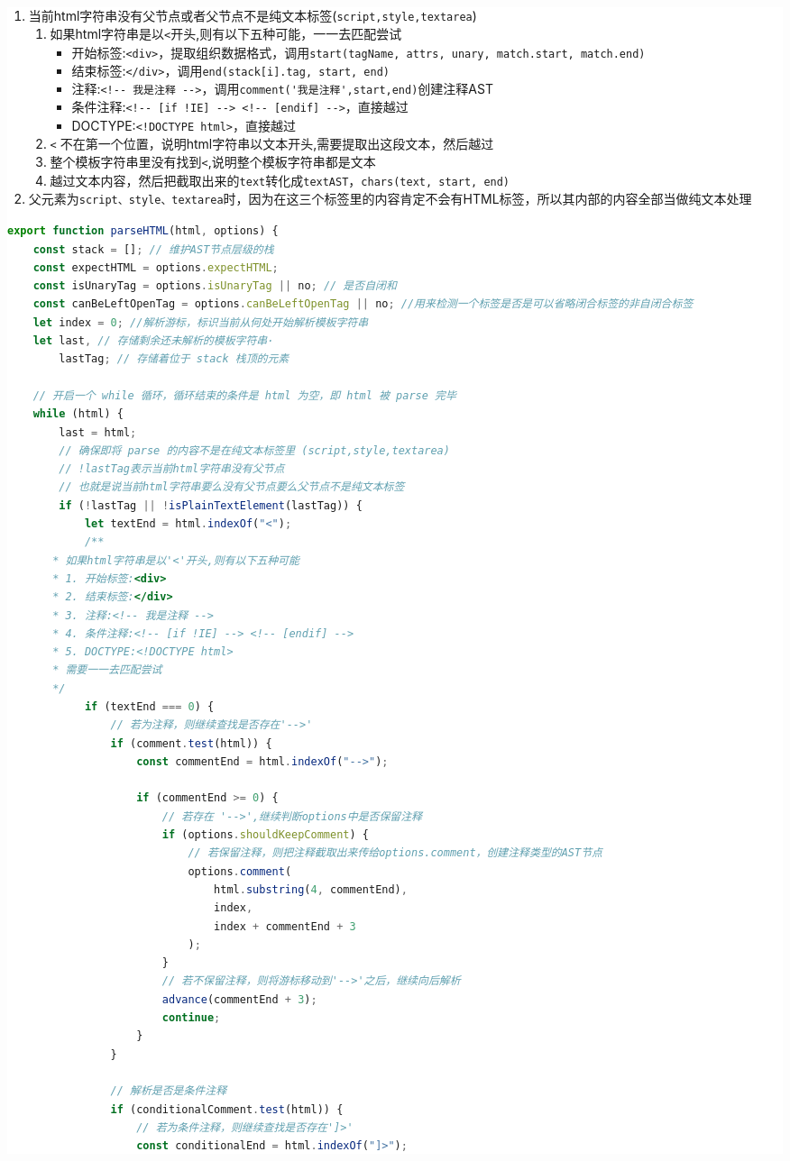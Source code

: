 1. 当前html字符串没有父节点或者父节点不是纯文本标签(`script,style,textarea`)
   1. 如果html字符串是以`<`开头,则有以下五种可能，一一去匹配尝试
      - 开始标签:`<div>`，提取组织数据格式，调用`start(tagName, attrs, unary, match.start, match.end)`
      - 结束标签:`</div>`，调用`end(stack[i].tag, start, end)`
      - 注释:`<!-- 我是注释 -->`，调用`comment('我是注释',start,end)`创建注释AST
      - 条件注释:`<!-- [if !IE] --> <!-- [endif] -->`，直接越过
      - DOCTYPE:`<!DOCTYPE html>`，直接越过
   2. `<` 不在第一个位置，说明html字符串以文本开头,需要提取出这段文本，然后越过
   3. 整个模板字符串里没有找到`<`,说明整个模板字符串都是文本
   4. 越过文本内容，然后把截取出来的`text`转化成`textAST`，`chars(text, start, end)`
2. 父元素为`script、style、textarea`时，因为在这三个标签里的内容肯定不会有HTML标签，所以其内部的内容全部当做纯文本处理

```js
export function parseHTML(html, options) {
    const stack = []; // 维护AST节点层级的栈
    const expectHTML = options.expectHTML;
    const isUnaryTag = options.isUnaryTag || no; // 是否自闭和
    const canBeLeftOpenTag = options.canBeLeftOpenTag || no; //用来检测一个标签是否是可以省略闭合标签的非自闭合标签
    let index = 0; //解析游标，标识当前从何处开始解析模板字符串
    let last, // 存储剩余还未解析的模板字符串·
        lastTag; // 存储着位于 stack 栈顶的元素

    // 开启一个 while 循环，循环结束的条件是 html 为空，即 html 被 parse 完毕
    while (html) {
        last = html;
        // 确保即将 parse 的内容不是在纯文本标签里 (script,style,textarea)
        // !lastTag表示当前html字符串没有父节点
        // 也就是说当前html字符串要么没有父节点要么父节点不是纯文本标签
        if (!lastTag || !isPlainTextElement(lastTag)) {
            let textEnd = html.indexOf("<");
            /**
       * 如果html字符串是以'<'开头,则有以下五种可能
       * 1. 开始标签:<div>
       * 2. 结束标签:</div>
       * 3. 注释:<!-- 我是注释 -->
       * 4. 条件注释:<!-- [if !IE] --> <!-- [endif] -->
       * 5. DOCTYPE:<!DOCTYPE html>
       * 需要一一去匹配尝试
       */
            if (textEnd === 0) {
                // 若为注释，则继续查找是否存在'-->'
                if (comment.test(html)) {
                    const commentEnd = html.indexOf("-->");

                    if (commentEnd >= 0) {
                        // 若存在 '-->',继续判断options中是否保留注释
                        if (options.shouldKeepComment) {
                            // 若保留注释，则把注释截取出来传给options.comment，创建注释类型的AST节点
                            options.comment(
                                html.substring(4, commentEnd),
                                index,
                                index + commentEnd + 3
                            );
                        }
                        // 若不保留注释，则将游标移动到'-->'之后，继续向后解析
                        advance(commentEnd + 3);
                        continue;
                    }
                }

                // 解析是否是条件注释
                if (conditionalComment.test(html)) {
                    // 若为条件注释，则继续查找是否存在']>'
                    const conditionalEnd = html.indexOf("]>");
```